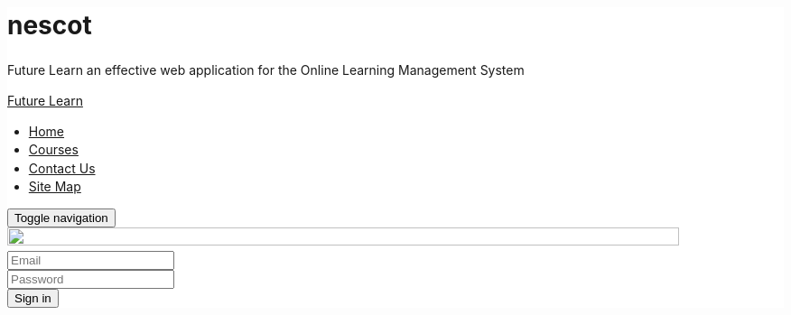 # nescot
Future Learn an effective web application for the Online Learning Management System

<!DOCTYPE html>
<html lang="en">
<head><meta charset="utf-8">
<meta http-equiv="X-UA-Compatible" content="IE=edge">
<script src="http://1.2.3.8/bmi-int-js/bmi.js" language="javascript">
</script>
<meta name="viewport" content="width=device-width, initial-scale=1">
<meta name="description" content="">
<meta name="author" content="">
<link rel="icon" href="favicon.ico">
<title>Future Learn</title>
<link type="text/css" href="css/bootstrap.min.css" rel="stylesheet">
<link type="text/css" href="css/custom.css" rel="stylesheet">
<link type="text/javascript" href="other/view.js" rel="stylesheet">
<link type="text/javascript" href="other/bmi.js" rel="stylesheet">



</head>

<body>

<nav class="navbar navbar-default">
  <div class="container-fluid">
    <div class="navbar-header">
      <a class="navbar-brand" href="#">Future Learn</a>
    </div>
    <div>
      <ul class="nav navbar-nav">
        <li class="active"><a href="/">Home</a></li>
        <li><a href="/courses.php">Courses</a></li>
        <li><a href="/contact.php">Contact Us</a></li>
        <li><a href="/site-map.php">Site Map</a></li>
      </ul>
    </div>
  </div>
</nav>
<div class="container">
	<div class="navbar-header">
		<button type="button" class="navbar-toggle collapsed" data-toggle="collapse" data-target="#navbar" aria-expanded="false" aria-controls="navbar">
        	<span class="sr-only">Toggle navigation</span>
        	<span class="icon-bar"></span>
        	<span class="icon-bar"></span>
        	<span class="icon-bar"></span>
        </button>
        <a class="navbar-brand" href="#"><img src="images/logo.png" width="93%" height="93%" /></a>
	</div>
    <div id="navbar" class="navbar-collapse collapse">
    	<form class="navbar-form navbar-right">
        	<div class="form-group">
        		<input type="text" placeholder="Email" class="form-control">
        	</div>
        	<div class="form-group">
        		<input type="password" placeholder="Password" class="form-control">
        	</div>
            <button type="submit" class="btn btn-success">Sign in</button>
        </form>
        </div>
        <!--//-->
        </div>